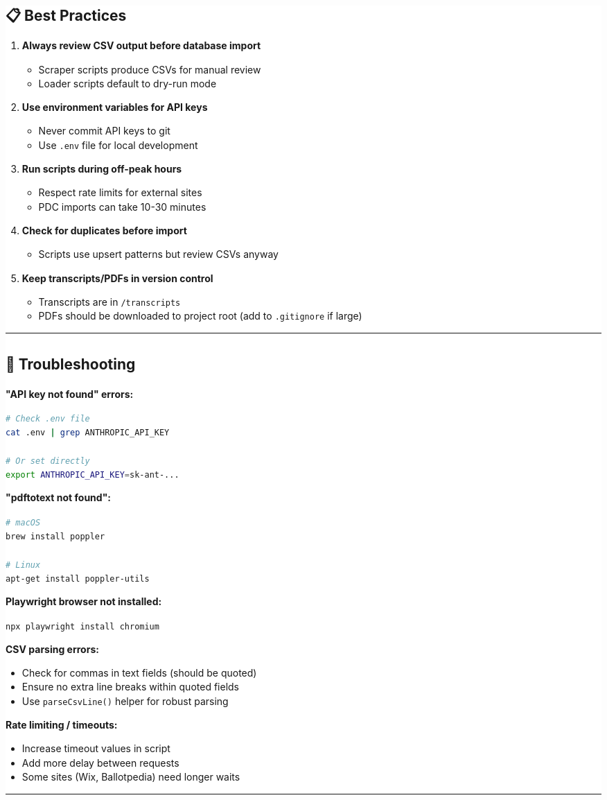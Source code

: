 ## 📋 Best Practices

1. **Always review CSV output before database import**
   - Scraper scripts produce CSVs for manual review
   - Loader scripts default to dry-run mode

2. **Use environment variables for API keys**
   - Never commit API keys to git
   - Use `.env` file for local development

3. **Run scripts during off-peak hours**
   - Respect rate limits for external sites
   - PDC imports can take 10-30 minutes

4. **Check for duplicates before import**
   - Scripts use upsert patterns but review CSVs anyway

5. **Keep transcripts/PDFs in version control**
   - Transcripts are in `/transcripts`
   - PDFs should be downloaded to project root (add to `.gitignore` if large)

---

## 🐛 Troubleshooting

**"API key not found" errors:**
```bash
# Check .env file
cat .env | grep ANTHROPIC_API_KEY

# Or set directly
export ANTHROPIC_API_KEY=sk-ant-...
```

**"pdftotext not found":**
```bash
# macOS
brew install poppler

# Linux
apt-get install poppler-utils
```

**Playwright browser not installed:**
```bash
npx playwright install chromium
```

**CSV parsing errors:**
- Check for commas in text fields (should be quoted)
- Ensure no extra line breaks within quoted fields
- Use `parseCsvLine()` helper for robust parsing

**Rate limiting / timeouts:**
- Increase timeout values in script
- Add more delay between requests
- Some sites (Wix, Ballotpedia) need longer waits

---